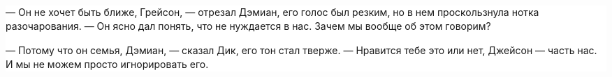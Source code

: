 — Он не хочет быть ближе, Грейсон, — отрезал Дэмиан, его голос был резким, но в нем проскользнула нотка разочарования. — Он ясно дал понять, что не нуждается в нас. Зачем мы вообще об этом говорим?

— Потому что он семья, Дэмиан, — сказал Дик, его тон стал тверже. — Нравится тебе это или нет, Джейсон — часть нас. И мы не можем просто игнорировать его.

